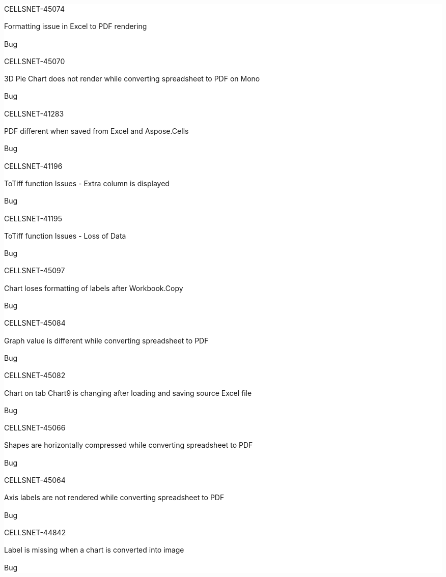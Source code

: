 CELLSNET-45074

Formatting issue in Excel to PDF rendering

Bug 

CELLSNET-45070

3D Pie Chart does not render while converting spreadsheet to PDF on Mono

Bug 

CELLSNET-41283

PDF different when saved from Excel and Aspose.Cells

Bug 

CELLSNET-41196

ToTiff function Issues - Extra column is displayed

Bug 

CELLSNET-41195

ToTiff function Issues - Loss of Data

Bug 

CELLSNET-45097

Chart loses formatting of labels after Workbook.Copy

Bug 

CELLSNET-45084

Graph value is different while converting spreadsheet to PDF

Bug 

CELLSNET-45082

Chart on tab Chart9 is changing after loading and saving source Excel file

Bug 

CELLSNET-45066

Shapes are horizontally compressed while converting spreadsheet to PDF

Bug 

CELLSNET-45064

Axis labels are not rendered while converting spreadsheet to PDF

Bug 

CELLSNET-44842

Label is missing when a chart is converted into image

Bug 
